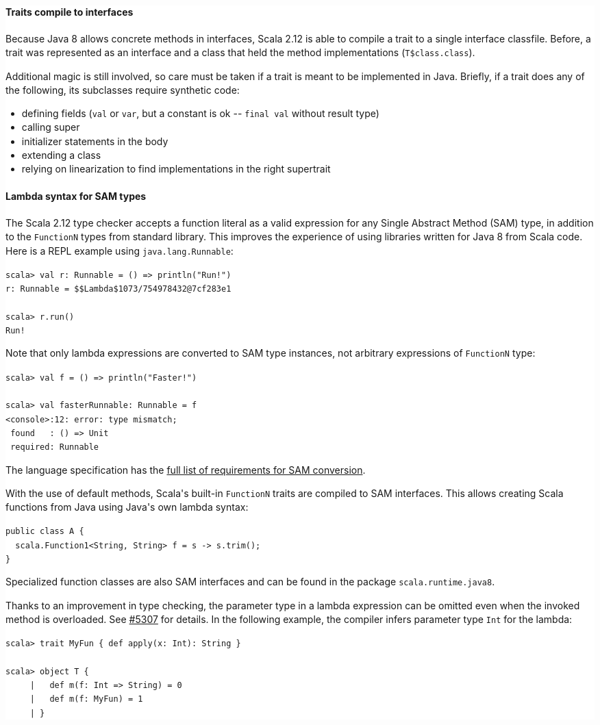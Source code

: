#### Traits compile to interfaces

Because Java 8 allows concrete methods in interfaces, Scala 2.12 is able to compile a trait to a single interface classfile. Before, a trait was represented as an interface and a class that held the method implementations (`T$class.class`).

Additional magic is still involved, so care must be taken if a trait is meant to be implemented in Java. Briefly, if a trait does any of the following, its subclasses require synthetic code:

  - defining fields (`val` or `var`, but a constant is ok -- `final val` without result type)
  - calling super
  - initializer statements in the body
  - extending a class
  - relying on linearization to find implementations in the right supertrait

#### Lambda syntax for SAM types

The Scala 2.12 type checker accepts a function literal as a valid expression for any Single Abstract Method (SAM) type, in addition to the `FunctionN` types from standard library. This improves the experience of using libraries written for Java 8 from Scala code. Here is a REPL example using `java.lang.Runnable`:

    scala> val r: Runnable = () => println("Run!")
    r: Runnable = $$Lambda$1073/754978432@7cf283e1

    scala> r.run()
    Run!

Note that only lambda expressions are converted to SAM type instances, not arbitrary expressions of `FunctionN` type:

    scala> val f = () => println("Faster!")

    scala> val fasterRunnable: Runnable = f
    <console>:12: error: type mismatch;
     found   : () => Unit
     required: Runnable

The language specification has the [full list of requirements for SAM conversion](http://www.scala-lang.org/files/archive/spec/2.12/06-expressions.html#sam-conversion).

With the use of default methods, Scala's built-in `FunctionN` traits are compiled to SAM interfaces. This allows creating Scala functions from Java using Java's own lambda syntax:

    public class A {
      scala.Function1<String, String> f = s -> s.trim();
    }

Specialized function classes are also SAM interfaces and can be found in the package `scala.runtime.java8`.

Thanks to an improvement in type checking, the parameter type in a lambda expression can be omitted even when the invoked method is overloaded.  See [#5307](https://github.com/scala/scala/pull/5307) for details. In the following example, the compiler infers parameter type `Int` for the lambda:

    scala> trait MyFun { def apply(x: Int): String }

    scala> object T {
         |   def m(f: Int => String) = 0
         |   def m(f: MyFun) = 1
         | }
